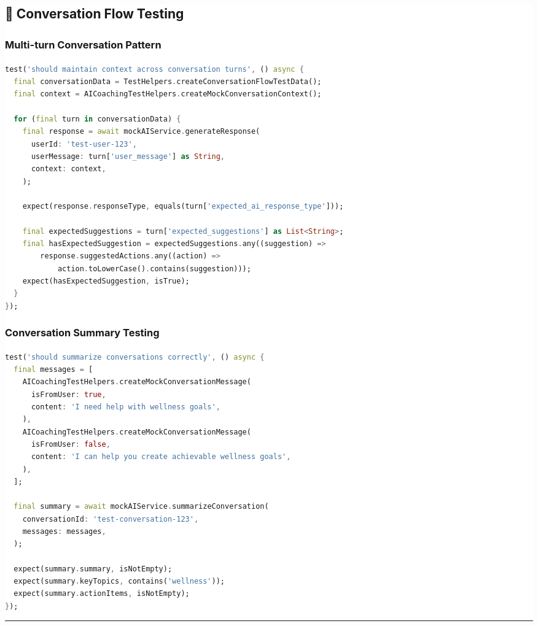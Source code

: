 
## 🔄 **Conversation Flow Testing**

### **Multi-turn Conversation Pattern**

```dart
test('should maintain context across conversation turns', () async {
  final conversationData = TestHelpers.createConversationFlowTestData();
  final context = AICoachingTestHelpers.createMockConversationContext();

  for (final turn in conversationData) {
    final response = await mockAIService.generateResponse(
      userId: 'test-user-123',
      userMessage: turn['user_message'] as String,
      context: context,
    );

    expect(response.responseType, equals(turn['expected_ai_response_type']));
    
    final expectedSuggestions = turn['expected_suggestions'] as List<String>;
    final hasExpectedSuggestion = expectedSuggestions.any((suggestion) =>
        response.suggestedActions.any((action) =>
            action.toLowerCase().contains(suggestion)));
    expect(hasExpectedSuggestion, isTrue);
  }
});
```

### **Conversation Summary Testing**

```dart
test('should summarize conversations correctly', () async {
  final messages = [
    AICoachingTestHelpers.createMockConversationMessage(
      isFromUser: true,
      content: 'I need help with wellness goals',
    ),
    AICoachingTestHelpers.createMockConversationMessage(
      isFromUser: false,
      content: 'I can help you create achievable wellness goals',
    ),
  ];

  final summary = await mockAIService.summarizeConversation(
    conversationId: 'test-conversation-123',
    messages: messages,
  );

  expect(summary.summary, isNotEmpty);
  expect(summary.keyTopics, contains('wellness'));
  expect(summary.actionItems, isNotEmpty);
});
```

---